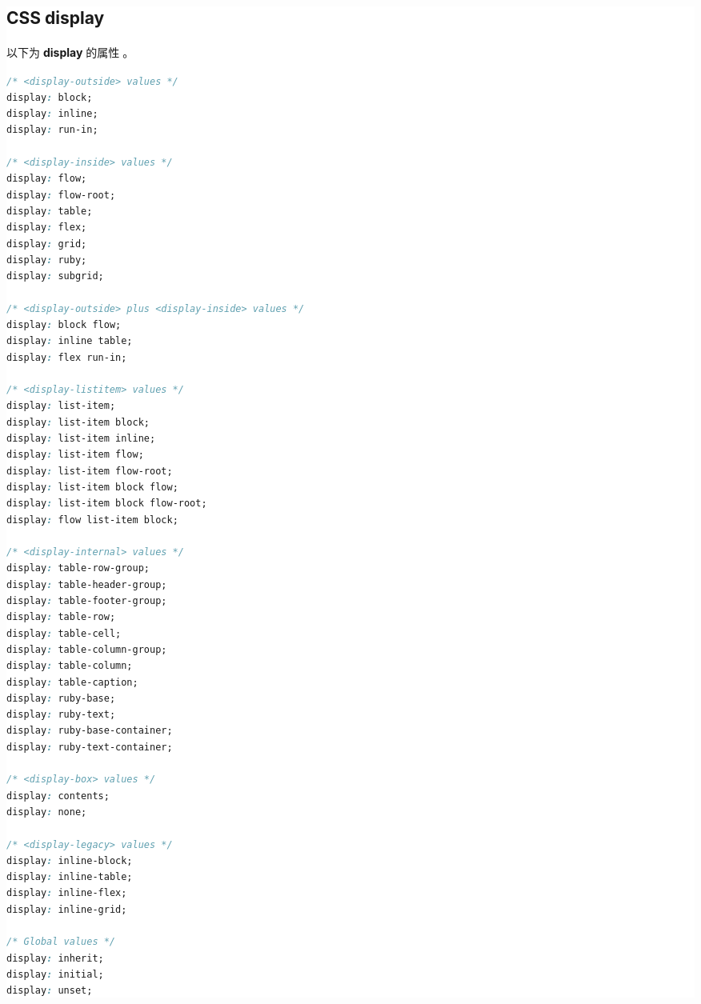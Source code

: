 CSS display
---
以下为 **display** 的属性 。

~~~css
/* <display-outside> values */
display: block;
display: inline;
display: run-in;

/* <display-inside> values */
display: flow;
display: flow-root;
display: table;
display: flex;
display: grid;
display: ruby;
display: subgrid;

/* <display-outside> plus <display-inside> values */
display: block flow;
display: inline table;
display: flex run-in;

/* <display-listitem> values */
display: list-item;
display: list-item block;
display: list-item inline;
display: list-item flow;
display: list-item flow-root;
display: list-item block flow;
display: list-item block flow-root;
display: flow list-item block;

/* <display-internal> values */
display: table-row-group;
display: table-header-group;
display: table-footer-group;
display: table-row;
display: table-cell;
display: table-column-group;
display: table-column;
display: table-caption;
display: ruby-base;
display: ruby-text;
display: ruby-base-container;
display: ruby-text-container;

/* <display-box> values */
display: contents;
display: none;

/* <display-legacy> values */
display: inline-block;
display: inline-table;
display: inline-flex;
display: inline-grid;

/* Global values */
display: inherit;
display: initial;
display: unset;
~~~
